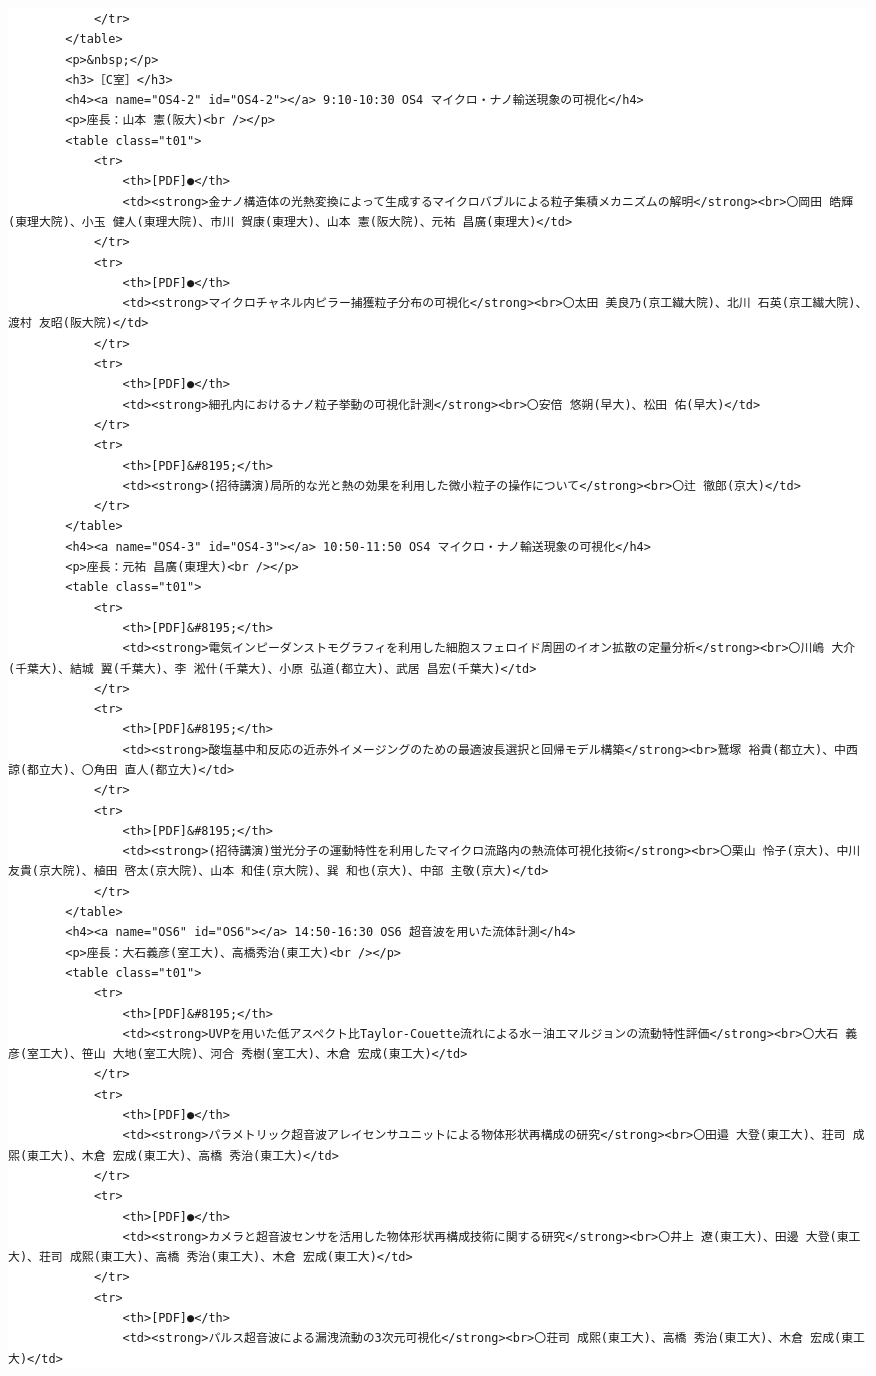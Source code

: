                 </tr>
            </table>
            <p>&nbsp;</p>
            <h3>［C室］</h3>
            <h4><a name="OS4-2" id="OS4-2"></a> 9:10-10:30 OS4 マイクロ・ナノ輸送現象の可視化</h4>
            <p>座長：山本 憲(阪大)<br /></p>
            <table class="t01">
                <tr>
                    <th>[PDF]●</th>
                    <td><strong>金ナノ構造体の光熱変換によって生成するマイクロバブルによる粒子集積メカニズムの解明</strong><br>〇岡田 皓輝(東理大院)、小玉 健人(東理大院)、市川 賀康(東理大)、山本 憲(阪大院)、元祐 昌廣(東理大)</td>
                </tr>
                <tr>
                    <th>[PDF]●</th>
                    <td><strong>マイクロチャネル内ピラー捕獲粒子分布の可視化</strong><br>〇太田 美良乃(京工繊大院)、北川 石英(京工繊大院)、渡村 友昭(阪大院)</td>
                </tr>
                <tr>
                    <th>[PDF]●</th>
                    <td><strong>細孔内におけるナノ粒子挙動の可視化計測</strong><br>〇安倍 悠朔(早大)、松田 佑(早大)</td>
                </tr>
                <tr>
                    <th>[PDF]&#8195;</th>
                    <td><strong>(招待講演)局所的な光と熱の効果を利用した微小粒子の操作について</strong><br>〇辻 徹郎(京大)</td>
                </tr>
            </table>
            <h4><a name="OS4-3" id="OS4-3"></a> 10:50-11:50 OS4 マイクロ・ナノ輸送現象の可視化</h4>
            <p>座長：元祐 昌廣(東理大)<br /></p>
            <table class="t01">
                <tr>
                    <th>[PDF]&#8195;</th>
                    <td><strong>電気インピーダンストモグラフィを利用した細胞スフェロイド周囲のイオン拡散の定量分析</strong><br>〇川嶋 大介(千葉大)、結城 翼(千葉大)、李 淞什(千葉大)、小原 弘道(都立大)、武居 昌宏(千葉大)</td>
                </tr>
                <tr>
                    <th>[PDF]&#8195;</th>
                    <td><strong>酸塩基中和反応の近赤外イメージングのための最適波長選択と回帰モデル構築</strong><br>鷲塚 裕貴(都立大)、中西 諒(都立大)、〇角田 直人(都立大)</td>
                </tr>
                <tr>
                    <th>[PDF]&#8195;</th>
                    <td><strong>(招待講演)蛍光分子の運動特性を利用したマイクロ流路内の熱流体可視化技術</strong><br>〇栗山 怜子(京大)、中川 友貴(京大院)、植田 啓太(京大院)、山本 和佳(京大院)、巽 和也(京大)、中部 主敬(京大)</td>
                </tr>
            </table>
            <h4><a name="OS6" id="OS6"></a> 14:50-16:30 OS6 超音波を用いた流体計測</h4>
            <p>座長：大石義彦(室工大)、高橋秀治(東工大)<br /></p>
            <table class="t01">
                <tr>
                    <th>[PDF]&#8195;</th>
                    <td><strong>UVPを用いた低アスペクト比Taylor-Couette流れによる水－油エマルジョンの流動特性評価</strong><br>〇大石 義彦(室工大)、笹山 大地(室工大院)、河合 秀樹(室工大)、木倉 宏成(東工大)</td>
                </tr>
                <tr>
                    <th>[PDF]●</th>
                    <td><strong>パラメトリック超音波アレイセンサユニットによる物体形状再構成の研究</strong><br>〇田邉 大登(東工大)、荘司 成煕(東工大)、木倉 宏成(東工大)、高橋 秀治(東工大)</td>
                </tr>
                <tr>
                    <th>[PDF]●</th>
                    <td><strong>カメラと超音波センサを活用した物体形状再構成技術に関する研究</strong><br>〇井上 遼(東工大)、田邊 大登(東工大)、荘司 成熙(東工大)、高橋 秀治(東工大)、木倉 宏成(東工大)</td>
                </tr>
                <tr>
                    <th>[PDF]●</th>
                    <td><strong>パルス超音波による漏洩流動の3次元可視化</strong><br>〇荘司 成熙(東工大)、高橋 秀治(東工大)、木倉 宏成(東工大)</td>